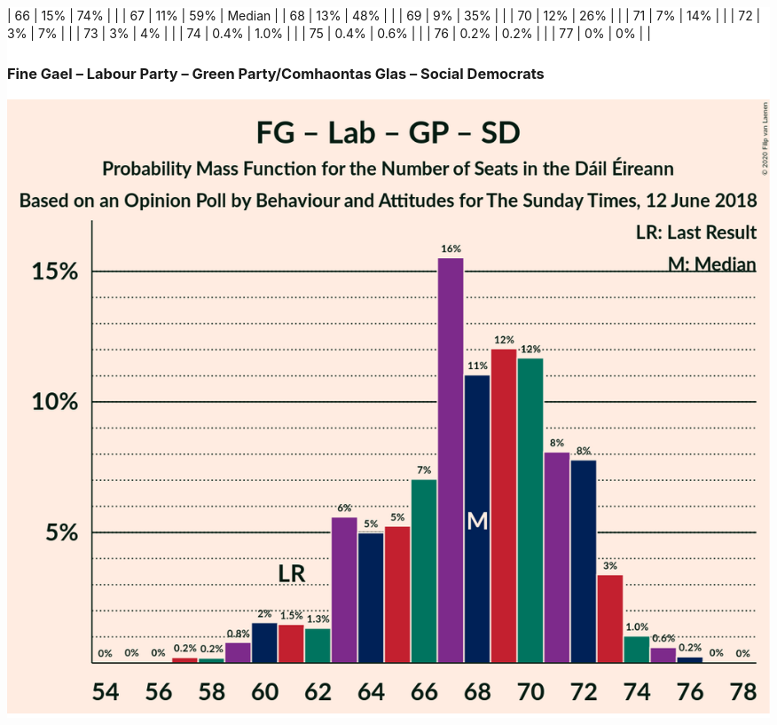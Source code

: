| 66 | 15% | 74% |  |
| 67 | 11% | 59% | Median |
| 68 | 13% | 48% |  |
| 69 | 9% | 35% |  |
| 70 | 12% | 26% |  |
| 71 | 7% | 14% |  |
| 72 | 3% | 7% |  |
| 73 | 3% | 4% |  |
| 74 | 0.4% | 1.0% |  |
| 75 | 0.4% | 0.6% |  |
| 76 | 0.2% | 0.2% |  |
| 77 | 0% | 0% |  |

### Fine Gael – Labour Party – Green Party/Comhaontas Glas – Social Democrats

![Graph with seats probability mass function not yet produced](2018-06-12-BehaviourandAttitudes-coalitions-seats-pmf-fg–lab–gp–sd.png "Seats Probability Mass Function")
